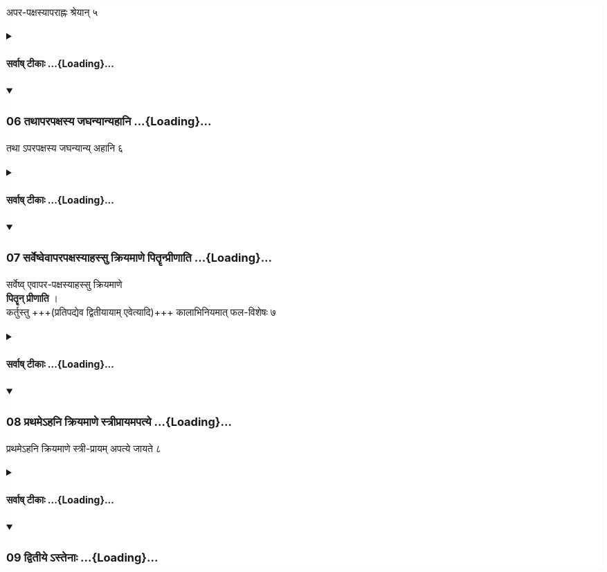अपर-पक्षस्यापराह्नः श्रेयान् ५
</details>
</div>
<div class="js_include collapsed" newlevelforh1="4" title="सर्वाष् टीकाः" unfilled url="/vedAH_yajuH/taittirIyam/sUtram/ApastambaH/dharma-sUtram/sarvASh_TIkAH/2/07/16/05_aparapaxasyAparAhnaH_shreyAn.md">
<details><summary><h4>सर्वाष् टीकाः ...{Loading}...</h4></summary></details>
</div>
<div class="js_include" includetitle="true" newlevelforh1="3" unfilled url="/vedAH_yajuH/taittirIyam/sUtram/ApastambaH/dharma-sUtram/vishvAsa-prastutiH/2/07/16/06_tathAparapaxasya_jaghanyAnyahAni.md">
<details open><summary><h3>06 तथापरपक्षस्य जघन्यान्यहानि ...{Loading}...</h3></summary>

तथा ऽपरपक्षस्य जघन्यान्य् अहानि ६
</details>
</div>
<div class="js_include collapsed" newlevelforh1="4" title="सर्वाष् टीकाः" unfilled url="/vedAH_yajuH/taittirIyam/sUtram/ApastambaH/dharma-sUtram/sarvASh_TIkAH/2/07/16/06_tathAparapaxasya_jaghanyAnyahAni.md">
<details><summary><h4>सर्वाष् टीकाः ...{Loading}...</h4></summary></details>
</div>
<div class="js_include" includetitle="true" newlevelforh1="3" unfilled url="/vedAH_yajuH/taittirIyam/sUtram/ApastambaH/dharma-sUtram/vishvAsa-prastutiH/2/07/16/07_sarveShvevAparapaxasyAhassu_kriyamANe_pitRRnprINAti.md">
<details open><summary><h3>07 सर्वेष्वेवापरपक्षस्याहस्सु क्रियमाणे पितॄन्प्रीणाति ...{Loading}...</h3></summary>

सर्वेष्व् एवापर-पक्षस्याहस्सु क्रियमाणे  
**पितॄन् प्रीणाति** ।  
कर्तुस्तु +++(प्रतिपद्येव द्वितीयायाम् एवेत्यादि)+++ कालाभिनियमात् फल-विशेषः ७
</details>
</div>
<div class="js_include collapsed" newlevelforh1="4" title="सर्वाष् टीकाः" unfilled url="/vedAH_yajuH/taittirIyam/sUtram/ApastambaH/dharma-sUtram/sarvASh_TIkAH/2/07/16/07_sarveShvevAparapaxasyAhassu_kriyamANe_pitRRnprINAti.md">
<details><summary><h4>सर्वाष् टीकाः ...{Loading}...</h4></summary></details>
</div>
<div class="js_include" includetitle="true" newlevelforh1="3" unfilled url="/vedAH_yajuH/taittirIyam/sUtram/ApastambaH/dharma-sUtram/vishvAsa-prastutiH/2/07/16/08_prathame-hani_kriyamANe_strIprAyamapatye.md">
<details open><summary><h3>08 प्रथमेऽहनि क्रियमाणे स्त्रीप्रायमपत्ये ...{Loading}...</h3></summary>

प्रथमेऽहनि क्रियमाणे स्त्री-प्रायम् अपत्ये जायते ८
</details>
</div>
<div class="js_include collapsed" newlevelforh1="4" title="सर्वाष् टीकाः" unfilled url="/vedAH_yajuH/taittirIyam/sUtram/ApastambaH/dharma-sUtram/sarvASh_TIkAH/2/07/16/08_prathame-hani_kriyamANe_strIprAyamapatye.md">
<details><summary><h4>सर्वाष् टीकाः ...{Loading}...</h4></summary></details>
</div>
<div class="js_include" includetitle="true" newlevelforh1="3" unfilled url="/vedAH_yajuH/taittirIyam/sUtram/ApastambaH/dharma-sUtram/vishvAsa-prastutiH/2/07/16/09_dvitIye.astenAH.md">
<details open><summary><h3>09 द्वितीये ऽस्तेनाः ...{Loading}...</h3></summary>
